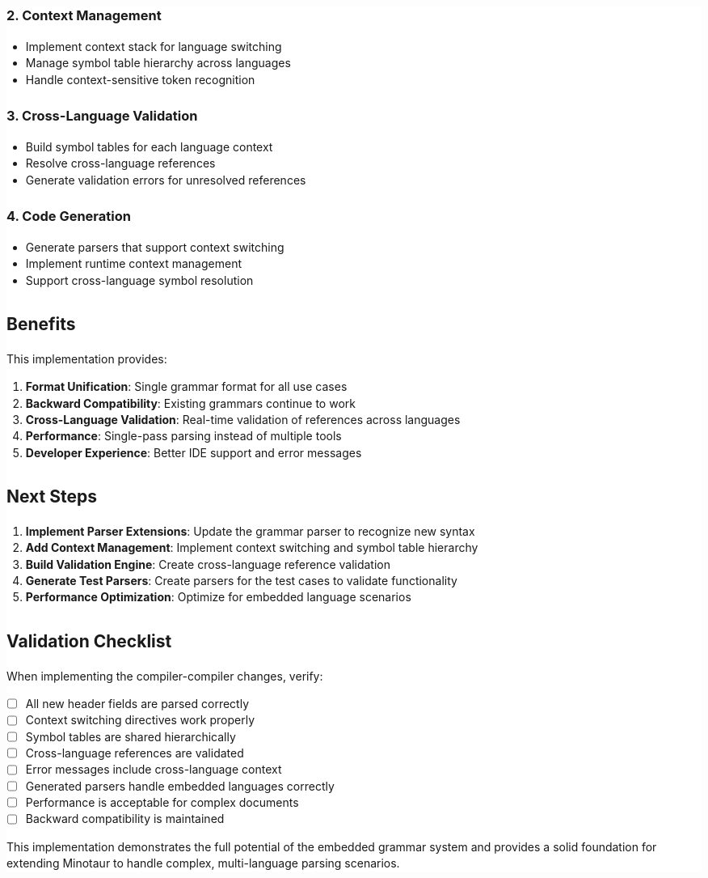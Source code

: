 ### 2. Context Management
- Implement context stack for language switching
- Manage symbol table hierarchy across languages
- Handle context-sensitive token recognition

### 3. Cross-Language Validation
- Build symbol tables for each language context
- Resolve cross-language references
- Generate validation errors for unresolved references

### 4. Code Generation
- Generate parsers that support context switching
- Implement runtime context management
- Support cross-language symbol resolution

## Benefits

This implementation provides:

1. **Format Unification**: Single grammar format for all use cases
2. **Backward Compatibility**: Existing grammars continue to work
3. **Cross-Language Validation**: Real-time validation of references across languages
4. **Performance**: Single-pass parsing instead of multiple tools
5. **Developer Experience**: Better IDE support and error messages

## Next Steps

1. **Implement Parser Extensions**: Update the grammar parser to recognize new syntax
2. **Add Context Management**: Implement context switching and symbol table hierarchy
3. **Build Validation Engine**: Create cross-language reference validation
4. **Generate Test Parsers**: Create parsers for the test cases to validate functionality
5. **Performance Optimization**: Optimize for embedded language scenarios

## Validation Checklist

When implementing the compiler-compiler changes, verify:

- [ ] All new header fields are parsed correctly
- [ ] Context switching directives work properly
- [ ] Symbol tables are shared hierarchically
- [ ] Cross-language references are validated
- [ ] Error messages include cross-language context
- [ ] Generated parsers handle embedded languages correctly
- [ ] Performance is acceptable for complex documents
- [ ] Backward compatibility is maintained

This implementation demonstrates the full potential of the embedded grammar system and provides a solid foundation for extending Minotaur to handle complex, multi-language parsing scenarios.

